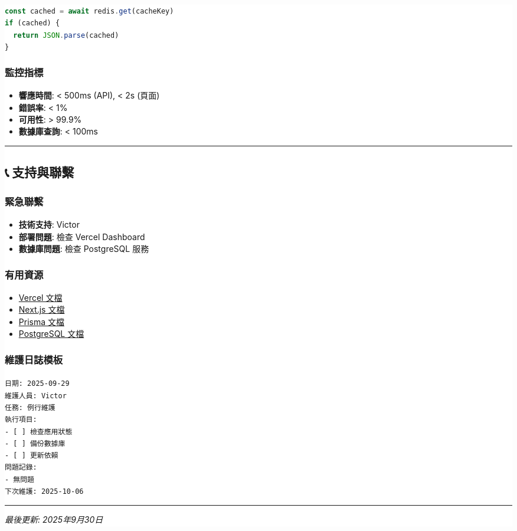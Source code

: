 ```typescript
const cached = await redis.get(cacheKey)
if (cached) {
  return JSON.parse(cached)
}
```

### 監控指標
- **響應時間**: < 500ms (API), < 2s (頁面)
- **錯誤率**: < 1%
- **可用性**: > 99.9%
- **數據庫查詢**: < 100ms

---

## 📞 支持與聯繫

### 緊急聯繫
- **技術支持**: Victor
- **部署問題**: 檢查 Vercel Dashboard
- **數據庫問題**: 檢查 PostgreSQL 服務

### 有用資源
- [Vercel 文檔](https://vercel.com/docs)
- [Next.js 文檔](https://nextjs.org/docs)
- [Prisma 文檔](https://www.prisma.io/docs)
- [PostgreSQL 文檔](https://www.postgresql.org/docs)

### 維護日誌模板
```
日期: 2025-09-29
維護人員: Victor
任務: 例行維護
執行項目:
- [ ] 檢查應用狀態
- [ ] 備份數據庫
- [ ] 更新依賴
問題記錄:
- 無問題
下次維護: 2025-10-06
```

---

*最後更新: 2025年9月30日*

